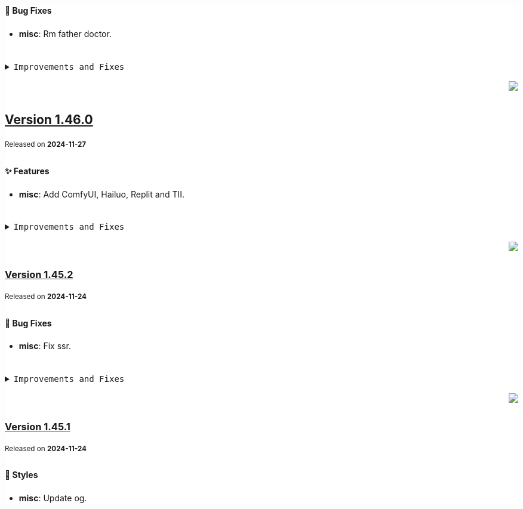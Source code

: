 #### 🐛 Bug Fixes

- **misc**: Rm father doctor.

<br/>

<details><summary><kbd>Improvements and Fixes</kbd></summary></details>

<div align="right">

[![](https://img.shields.io/badge/-BACK_TO_TOP-151515?style=flat-square)](#readme-top)

</div>

## [Version 1.46.0](https://github.com/lobehub/lobe-icons/compare/v1.45.2...v1.46.0)

<sup>Released on **2024-11-27**</sup>

#### ✨ Features

- **misc**: Add ComfyUI, Hailuo, Replit and TII.

<br/>

<details><summary><kbd>Improvements and Fixes</kbd></summary></details>

<div align="right">

[![](https://img.shields.io/badge/-BACK_TO_TOP-151515?style=flat-square)](#readme-top)

</div>

### [Version 1.45.2](https://github.com/lobehub/lobe-icons/compare/v1.45.1...v1.45.2)

<sup>Released on **2024-11-24**</sup>

#### 🐛 Bug Fixes

- **misc**: Fix ssr.

<br/>

<details><summary><kbd>Improvements and Fixes</kbd></summary></details>

<div align="right">

[![](https://img.shields.io/badge/-BACK_TO_TOP-151515?style=flat-square)](#readme-top)

</div>

### [Version 1.45.1](https://github.com/lobehub/lobe-icons/compare/v1.45.0...v1.45.1)

<sup>Released on **2024-11-24**</sup>

#### 💄 Styles

- **misc**: Update og.
